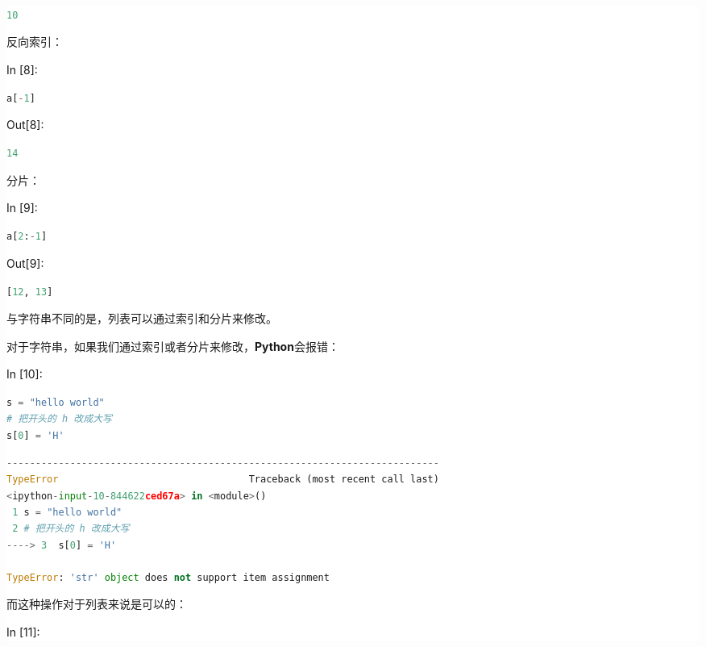 ```py
10
```

反向索引：

In [8]:

```py
a[-1]

```

Out[8]:

```py
14
```

分片：

In [9]:

```py
a[2:-1]

```

Out[9]:

```py
[12, 13]
```

与字符串不同的是，列表可以通过索引和分片来修改。

对于字符串，如果我们通过索引或者分片来修改，**Python**会报错：

In [10]:

```py
s = "hello world"
# 把开头的 h 改成大写
s[0] = 'H'

```

```py
---------------------------------------------------------------------------
TypeError                                 Traceback (most recent call last)
<ipython-input-10-844622ced67a> in <module>()
 1 s = "hello world"
 2 # 把开头的 h 改成大写
----> 3  s[0] = 'H'

TypeError: 'str' object does not support item assignment
```

而这种操作对于列表来说是可以的：

In [11]:
